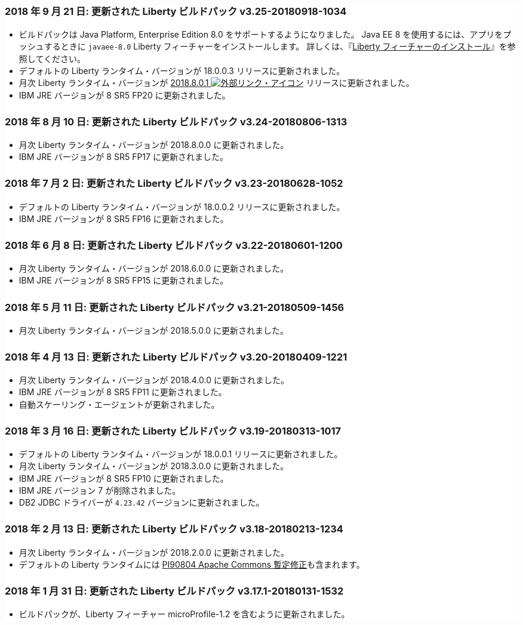 ### 2018 年 9 月 21 日: 更新された Liberty ビルドパック v3.25-20180918-1034
* ビルドパックは Java Platform, Enterprise Edition 8.0 をサポートするようになりました。 Java EE 8 を使用するには、アプリをプッシュするときに `javaee-8.0` Liberty フィーチャーをインストールします。 詳しくは、『[Liberty フィーチャーのインストール](installFeatures.html)』を参照してください。
* デフォルトの Liberty ランタイム・バージョンが 18.0.0.3 リリースに更新されました。
* 月次 Liberty ランタイム・バージョンが [2018.8.0.1 ![外部リンク・アイコン](../../icons/launch-glyph.svg "外部リンク・アイコン")](https://developer.ibm.com/wasdev/blog/2018/08/31/reactive-rest-client-liberty-beta/) リリースに更新されました。
* IBM JRE バージョンが 8 SR5 FP20 に更新されました。

### 2018 年 8 月 10 日: 更新された Liberty ビルドパック v3.24-20180806-1313
* 月次 Liberty ランタイム・バージョンが 2018.8.0.0 に更新されました。
* IBM JRE バージョンが 8 SR5 FP17 に更新されました。

### 2018 年 7 月 2 日: 更新された Liberty ビルドパック v3.23-20180628-1052
* デフォルトの Liberty ランタイム・バージョンが 18.0.0.2 リリースに更新されました。
* IBM JRE バージョンが 8 SR5 FP16 に更新されました。

### 2018 年 6 月 8 日: 更新された Liberty ビルドパック v3.22-20180601-1200
* 月次 Liberty ランタイム・バージョンが 2018.6.0.0 に更新されました。
* IBM JRE バージョンが 8 SR5 FP15 に更新されました。

### 2018 年 5 月 11 日: 更新された Liberty ビルドパック v3.21-20180509-1456
* 月次 Liberty ランタイム・バージョンが 2018.5.0.0 に更新されました。

### 2018 年 4 月 13 日: 更新された Liberty ビルドパック v3.20-20180409-1221
* 月次 Liberty ランタイム・バージョンが 2018.4.0.0 に更新されました。
* IBM JRE バージョンが 8 SR5 FP11 に更新されました。
* 自動スケーリング・エージェントが更新されました。

### 2018 年 3 月 16 日: 更新された Liberty ビルドパック v3.19-20180313-1017
* デフォルトの Liberty ランタイム・バージョンが 18.0.0.1 リリースに更新されました。
* 月次 Liberty ランタイム・バージョンが 2018.3.0.0 に更新されました。
* IBM JRE バージョンが 8 SR5 FP10 に更新されました。
* IBM JRE バージョン 7 が削除されました。  
* DB2 JDBC ドライバーが `4.23.42` バージョンに更新されました。

### 2018 年 2 月 13 日: 更新された Liberty ビルドパック v3.18-20180213-1234
* 月次 Liberty ランタイム・バージョンが 2018.2.0.0 に更新されました。
* デフォルトの Liberty ランタイムには [PI90804 Apache Commons 暫定修正]( http://www-01.ibm.com/support/docview.wss?uid=swg22011428)も含まれます。

### 2018 年 1 月 31 日: 更新された Liberty ビルドパック v3.17.1-20180131-1532
* ビルドパックが、Liberty フィーチャー microProfile-1.2 を含むように更新されました。
